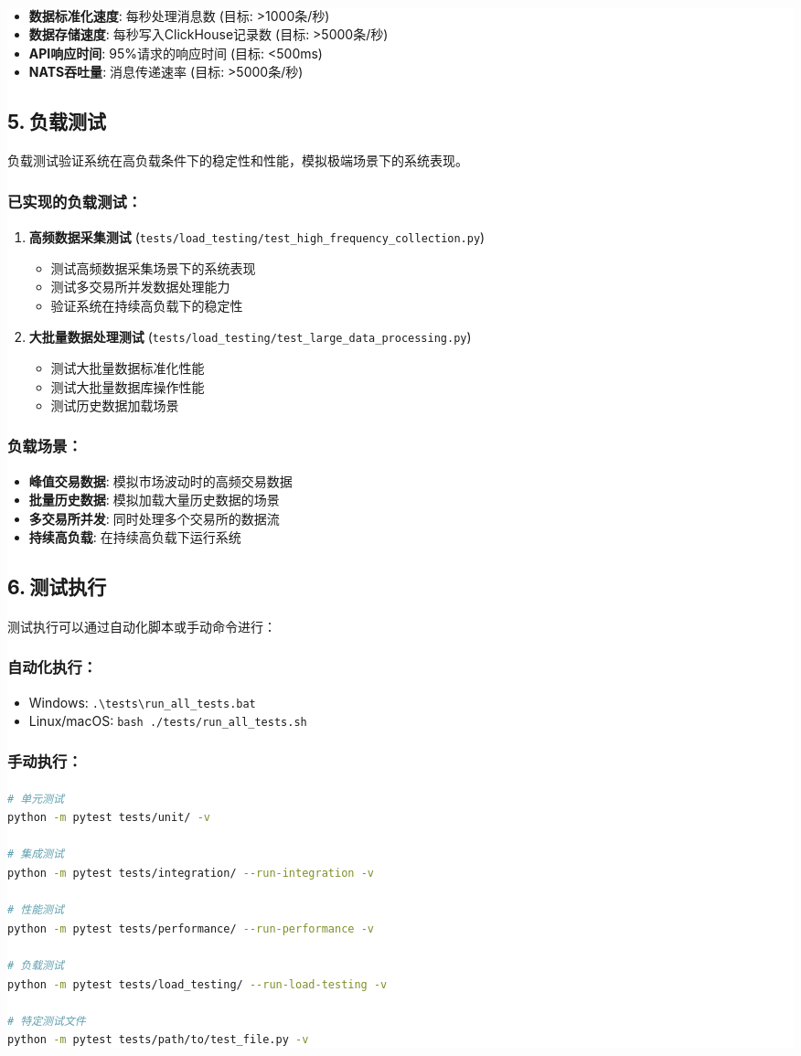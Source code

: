 - **数据标准化速度**: 每秒处理消息数 (目标: >1000条/秒)
- **数据存储速度**: 每秒写入ClickHouse记录数 (目标: >5000条/秒)
- **API响应时间**: 95%请求的响应时间 (目标: <500ms)
- **NATS吞吐量**: 消息传递速率 (目标: >5000条/秒)

## 5. 负载测试

负载测试验证系统在高负载条件下的稳定性和性能，模拟极端场景下的系统表现。

### 已实现的负载测试：

1. **高频数据采集测试** (`tests/load_testing/test_high_frequency_collection.py`)
   - 测试高频数据采集场景下的系统表现
   - 测试多交易所并发数据处理能力
   - 验证系统在持续高负载下的稳定性

2. **大批量数据处理测试** (`tests/load_testing/test_large_data_processing.py`)
   - 测试大批量数据标准化性能
   - 测试大批量数据库操作性能
   - 测试历史数据加载场景

### 负载场景：

- **峰值交易数据**: 模拟市场波动时的高频交易数据
- **批量历史数据**: 模拟加载大量历史数据的场景
- **多交易所并发**: 同时处理多个交易所的数据流
- **持续高负载**: 在持续高负载下运行系统

## 6. 测试执行

测试执行可以通过自动化脚本或手动命令进行：

### 自动化执行：

- Windows: `.\tests\run_all_tests.bat`
- Linux/macOS: `bash ./tests/run_all_tests.sh`

### 手动执行：

```bash
# 单元测试
python -m pytest tests/unit/ -v

# 集成测试
python -m pytest tests/integration/ --run-integration -v

# 性能测试
python -m pytest tests/performance/ --run-performance -v

# 负载测试
python -m pytest tests/load_testing/ --run-load-testing -v

# 特定测试文件
python -m pytest tests/path/to/test_file.py -v
```
